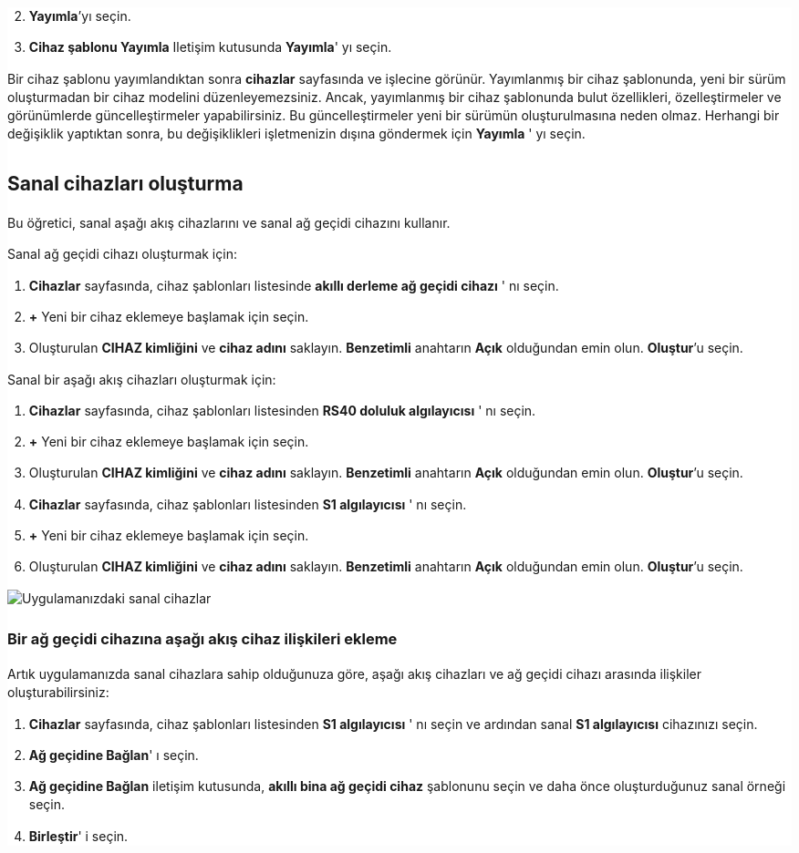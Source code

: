 2. **Yayımla**’yı seçin.

3. **Cihaz şablonu Yayımla** Iletişim kutusunda **Yayımla**' yı seçin.

Bir cihaz şablonu yayımlandıktan sonra **cihazlar** sayfasında ve işlecine görünür. Yayımlanmış bir cihaz şablonunda, yeni bir sürüm oluşturmadan bir cihaz modelini düzenleyemezsiniz. Ancak, yayımlanmış bir cihaz şablonunda bulut özellikleri, özelleştirmeler ve görünümlerde güncelleştirmeler yapabilirsiniz. Bu güncelleştirmeler yeni bir sürümün oluşturulmasına neden olmaz. Herhangi bir değişiklik yaptıktan sonra, bu değişiklikleri işletmenizin dışına göndermek için **Yayımla**  ' yı seçin.

## <a name="create-the-simulated-devices"></a>Sanal cihazları oluşturma

Bu öğretici, sanal aşağı akış cihazlarını ve sanal ağ geçidi cihazını kullanır.

Sanal ağ geçidi cihazı oluşturmak için:

1. **Cihazlar** sayfasında, cihaz şablonları listesinde **akıllı derleme ağ geçidi cihazı** ' nı seçin.

1. **+** Yeni bir cihaz eklemeye başlamak için seçin.

1. Oluşturulan **CIHAZ kimliğini** ve **cihaz adını** saklayın. **Benzetimli** anahtarın **Açık** olduğundan emin olun. **Oluştur**’u seçin.

Sanal bir aşağı akış cihazları oluşturmak için:

1. **Cihazlar** sayfasında, cihaz şablonları listesinden **RS40 doluluk algılayıcısı** ' nı seçin.

1. **+** Yeni bir cihaz eklemeye başlamak için seçin.

1. Oluşturulan **CIHAZ kimliğini** ve **cihaz adını** saklayın. **Benzetimli** anahtarın **Açık** olduğundan emin olun. **Oluştur**’u seçin.

1. **Cihazlar** sayfasında, cihaz şablonları listesinden **S1 algılayıcısı** ' nı seçin.

1. **+** Yeni bir cihaz eklemeye başlamak için seçin.

1. Oluşturulan **CIHAZ kimliğini** ve **cihaz adını** saklayın. **Benzetimli** anahtarın **Açık** olduğundan emin olun. **Oluştur**’u seçin.

![Uygulamanızdaki sanal cihazlar](./media/tutorial-define-gateway-device-type/simulated-devices.png)

### <a name="add-downstream-device-relationships-to-a-gateway-device"></a>Bir ağ geçidi cihazına aşağı akış cihaz ilişkileri ekleme

Artık uygulamanızda sanal cihazlara sahip olduğunuza göre, aşağı akış cihazları ve ağ geçidi cihazı arasında ilişkiler oluşturabilirsiniz:

1. **Cihazlar** sayfasında, cihaz şablonları listesinden **S1 algılayıcısı** ' nı seçin ve ardından sanal **S1 algılayıcısı** cihazınızı seçin.

1. **Ağ geçidine Bağlan**' ı seçin.

1. **Ağ geçidine Bağlan** iletişim kutusunda, **akıllı bina ağ geçidi cihaz** şablonunu seçin ve daha önce oluşturduğunuz sanal örneği seçin.

1. **Birleştir**' i seçin.
